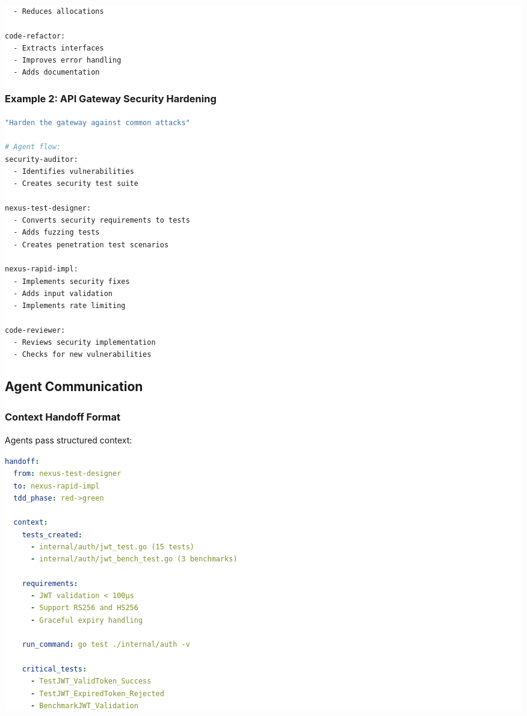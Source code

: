 ```bash
  - Reduces allocations

code-refactor:
  - Extracts interfaces
  - Improves error handling
  - Adds documentation
```

### Example 2: API Gateway Security Hardening

```bash
"Harden the gateway against common attacks"

# Agent flow:
security-auditor:
  - Identifies vulnerabilities
  - Creates security test suite

nexus-test-designer:
  - Converts security requirements to tests
  - Adds fuzzing tests
  - Creates penetration test scenarios

nexus-rapid-impl:
  - Implements security fixes
  - Adds input validation
  - Implements rate limiting

code-reviewer:
  - Reviews security implementation
  - Checks for new vulnerabilities
```

## Agent Communication

### Context Handoff Format

Agents pass structured context:

```yaml
handoff:
  from: nexus-test-designer
  to: nexus-rapid-impl
  tdd_phase: red->green
  
  context:
    tests_created:
      - internal/auth/jwt_test.go (15 tests)
      - internal/auth/jwt_bench_test.go (3 benchmarks)
    
    requirements:
      - JWT validation < 100μs
      - Support RS256 and HS256
      - Graceful expiry handling
    
    run_command: go test ./internal/auth -v
    
    critical_tests:
      - TestJWT_ValidToken_Success
      - TestJWT_ExpiredToken_Rejected
      - BenchmarkJWT_Validation
```
